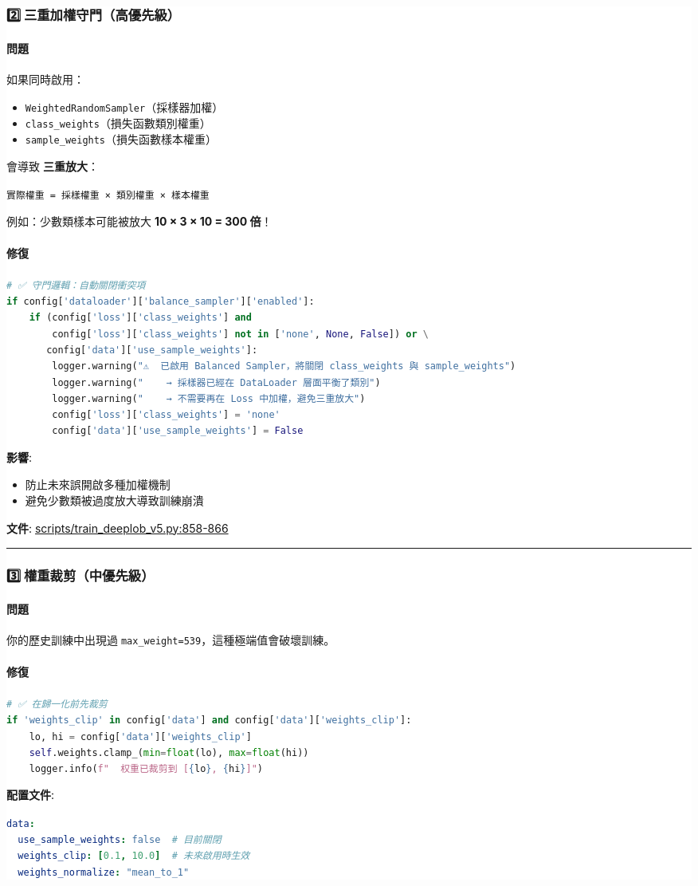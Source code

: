 
### 2️⃣ 三重加權守門（高優先級）

#### 問題
如果同時啟用：
- `WeightedRandomSampler`（採樣器加權）
- `class_weights`（損失函數類別權重）
- `sample_weights`（損失函數樣本權重）

會導致 **三重放大**：
```
實際權重 = 採樣權重 × 類別權重 × 樣本權重
```

例如：少數類樣本可能被放大 **10 × 3 × 10 = 300 倍**！

#### 修復
```python
# ✅ 守門邏輯：自動關閉衝突項
if config['dataloader']['balance_sampler']['enabled']:
    if (config['loss']['class_weights'] and
        config['loss']['class_weights'] not in ['none', None, False]) or \
       config['data']['use_sample_weights']:
        logger.warning("⚠️  已啟用 Balanced Sampler，將關閉 class_weights 與 sample_weights")
        logger.warning("    → 採樣器已經在 DataLoader 層面平衡了類別")
        logger.warning("    → 不需要再在 Loss 中加權，避免三重放大")
        config['loss']['class_weights'] = 'none'
        config['data']['use_sample_weights'] = False
```

**影響**:
- 防止未來誤開啟多種加權機制
- 避免少數類被過度放大導致訓練崩潰

**文件**: [scripts/train_deeplob_v5.py:858-866](scripts/train_deeplob_v5.py#L858-L866)

---

### 3️⃣ 權重裁剪（中優先級）

#### 問題
你的歷史訓練中出現過 `max_weight=539`，這種極端值會破壞訓練。

#### 修復
```python
# ✅ 在歸一化前先裁剪
if 'weights_clip' in config['data'] and config['data']['weights_clip']:
    lo, hi = config['data']['weights_clip']
    self.weights.clamp_(min=float(lo), max=float(hi))
    logger.info(f"  权重已裁剪到 [{lo}, {hi}]")
```

**配置文件**:
```yaml
data:
  use_sample_weights: false  # 目前關閉
  weights_clip: [0.1, 10.0]  # 未來啟用時生效
  weights_normalize: "mean_to_1"
```
